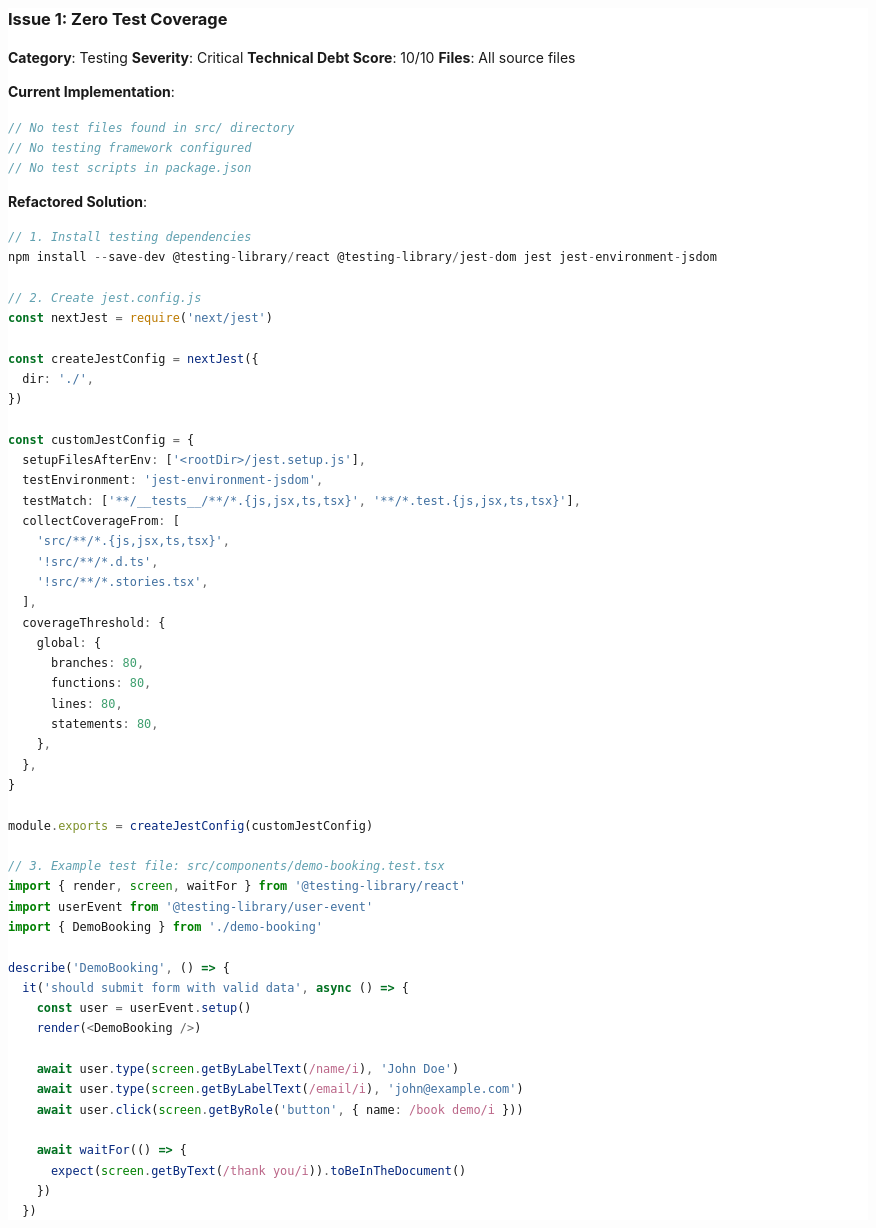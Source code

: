### Issue 1: Zero Test Coverage
**Category**: Testing
**Severity**: Critical
**Technical Debt Score**: 10/10
**Files**: All source files

**Current Implementation**:
```typescript
// No test files found in src/ directory
// No testing framework configured
// No test scripts in package.json
```

**Refactored Solution**:
```typescript
// 1. Install testing dependencies
npm install --save-dev @testing-library/react @testing-library/jest-dom jest jest-environment-jsdom

// 2. Create jest.config.js
const nextJest = require('next/jest')

const createJestConfig = nextJest({
  dir: './',
})

const customJestConfig = {
  setupFilesAfterEnv: ['<rootDir>/jest.setup.js'],
  testEnvironment: 'jest-environment-jsdom',
  testMatch: ['**/__tests__/**/*.{js,jsx,ts,tsx}', '**/*.test.{js,jsx,ts,tsx}'],
  collectCoverageFrom: [
    'src/**/*.{js,jsx,ts,tsx}',
    '!src/**/*.d.ts',
    '!src/**/*.stories.tsx',
  ],
  coverageThreshold: {
    global: {
      branches: 80,
      functions: 80,
      lines: 80,
      statements: 80,
    },
  },
}

module.exports = createJestConfig(customJestConfig)

// 3. Example test file: src/components/demo-booking.test.tsx
import { render, screen, waitFor } from '@testing-library/react'
import userEvent from '@testing-library/user-event'
import { DemoBooking } from './demo-booking'

describe('DemoBooking', () => {
  it('should submit form with valid data', async () => {
    const user = userEvent.setup()
    render(<DemoBooking />)

    await user.type(screen.getByLabelText(/name/i), 'John Doe')
    await user.type(screen.getByLabelText(/email/i), 'john@example.com')
    await user.click(screen.getByRole('button', { name: /book demo/i }))

    await waitFor(() => {
      expect(screen.getByText(/thank you/i)).toBeInTheDocument()
    })
  })
```